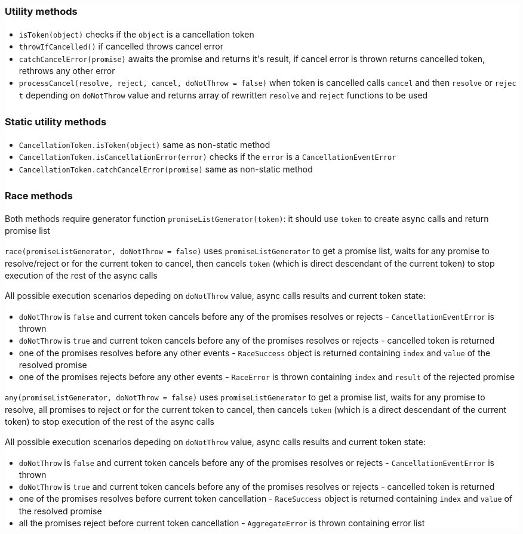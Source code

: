### Utility methods

-   `isToken(object)` checks if the `object` is a cancellation token
-   `throwIfCancelled()` if cancelled throws cancel error
-   `catchCancelError(promise)` awaits the promise and returns it's result, if cancel error is thrown returns cancelled token, rethrows any other error
-   `processCancel(resolve, reject, cancel, doNotThrow = false)` when token is cancelled calls `cancel` and then `resolve` or `reject` depending on `doNotThrow` value and returns array of rewritten `resolve` and `reject` functions to be used

### Static utility methods

-   `CancellationToken.isToken(object)` same as non-static method
-   `CancellationToken.isCancellationError(error)` checks if the `error` is a `CancellationEventError`
-   `CancellationToken.catchCancelError(promise)` same as non-static method

### Race methods

Both methods require generator function `promiseListGenerator(token)`: it should use `token` to create async calls and return promise list

`race(promiseListGenerator, doNotThrow = false)` uses `promiseListGenerator` to get a promise list, waits for any promise to resolve/reject or for the current token to cancel, then cancels `token` (which is direct descendant of the current token) to stop execution of the rest of the async calls

All possible execution scenarios depeding on `doNotThrow` value, async calls results and current token state:

-   `doNotThrow` is `false` and current token cancels before any of the promises resolves or rejects - `CancellationEventError` is thrown
-   `doNotThrow` is `true` and current token cancels before any of the promises resolves or rejects - cancelled token is returned
-   one of the promises resolves before any other events - `RaceSuccess` object is returned containing `index` and `value` of the resolved promise
-   one of the promises rejects before any other events - `RaceError` is thrown containing `index` and `result` of the rejected promise

`any(promiseListGenerator, doNotThrow = false)` uses `promiseListGenerator` to get a promise list, waits for any promise to resolve, all promises to reject or for the current token to cancel, then cancels `token` (which is a direct descendant of the current token) to stop execution of the rest of the async calls

All possible execution scenarios depeding on `doNotThrow` value, async calls results and current token state:

-   `doNotThrow` is `false` and current token cancels before any of the promises resolves or rejects - `CancellationEventError` is thrown
-   `doNotThrow` is `true` and current token cancels before any of the promises resolves or rejects - cancelled token is returned
-   one of the promises resolves before current token cancellation - `RaceSuccess` object is returned containing `index` and `value` of the resolved promise
-   all the promises reject before current token cancellation - `AggregateError` is thrown containing error list
